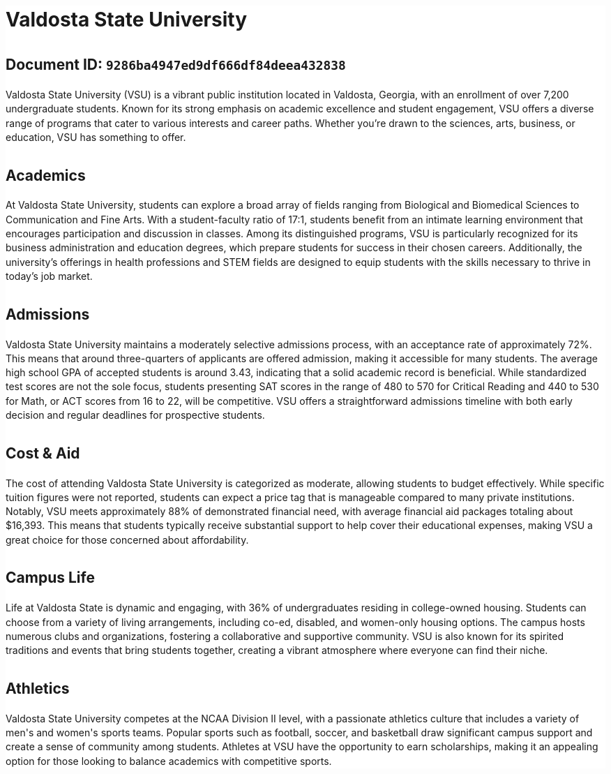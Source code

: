 # Valdosta State University

**Document ID:** `9286ba4947ed9df666df84deea432838`
---

Valdosta State University (VSU) is a vibrant public institution located in Valdosta, Georgia, with an enrollment of over 7,200 undergraduate students. Known for its strong emphasis on academic excellence and student engagement, VSU offers a diverse range of programs that cater to various interests and career paths. Whether you’re drawn to the sciences, arts, business, or education, VSU has something to offer.

## Academics
At Valdosta State University, students can explore a broad array of fields ranging from Biological and Biomedical Sciences to Communication and Fine Arts. With a student-faculty ratio of 17:1, students benefit from an intimate learning environment that encourages participation and discussion in classes. Among its distinguished programs, VSU is particularly recognized for its business administration and education degrees, which prepare students for success in their chosen careers. Additionally, the university’s offerings in health professions and STEM fields are designed to equip students with the skills necessary to thrive in today’s job market.

## Admissions
Valdosta State University maintains a moderately selective admissions process, with an acceptance rate of approximately 72%. This means that around three-quarters of applicants are offered admission, making it accessible for many students. The average high school GPA of accepted students is around 3.43, indicating that a solid academic record is beneficial. While standardized test scores are not the sole focus, students presenting SAT scores in the range of 480 to 570 for Critical Reading and 440 to 530 for Math, or ACT scores from 16 to 22, will be competitive. VSU offers a straightforward admissions timeline with both early decision and regular deadlines for prospective students.

## Cost & Aid
The cost of attending Valdosta State University is categorized as moderate, allowing students to budget effectively. While specific tuition figures were not reported, students can expect a price tag that is manageable compared to many private institutions. Notably, VSU meets approximately 88% of demonstrated financial need, with average financial aid packages totaling about $16,393. This means that students typically receive substantial support to help cover their educational expenses, making VSU a great choice for those concerned about affordability.

## Campus Life
Life at Valdosta State is dynamic and engaging, with 36% of undergraduates residing in college-owned housing. Students can choose from a variety of living arrangements, including co-ed, disabled, and women-only housing options. The campus hosts numerous clubs and organizations, fostering a collaborative and supportive community. VSU is also known for its spirited traditions and events that bring students together, creating a vibrant atmosphere where everyone can find their niche.

## Athletics
Valdosta State University competes at the NCAA Division II level, with a passionate athletics culture that includes a variety of men's and women's sports teams. Popular sports such as football, soccer, and basketball draw significant campus support and create a sense of community among students. Athletes at VSU have the opportunity to earn scholarships, making it an appealing option for those looking to balance academics with competitive sports.

